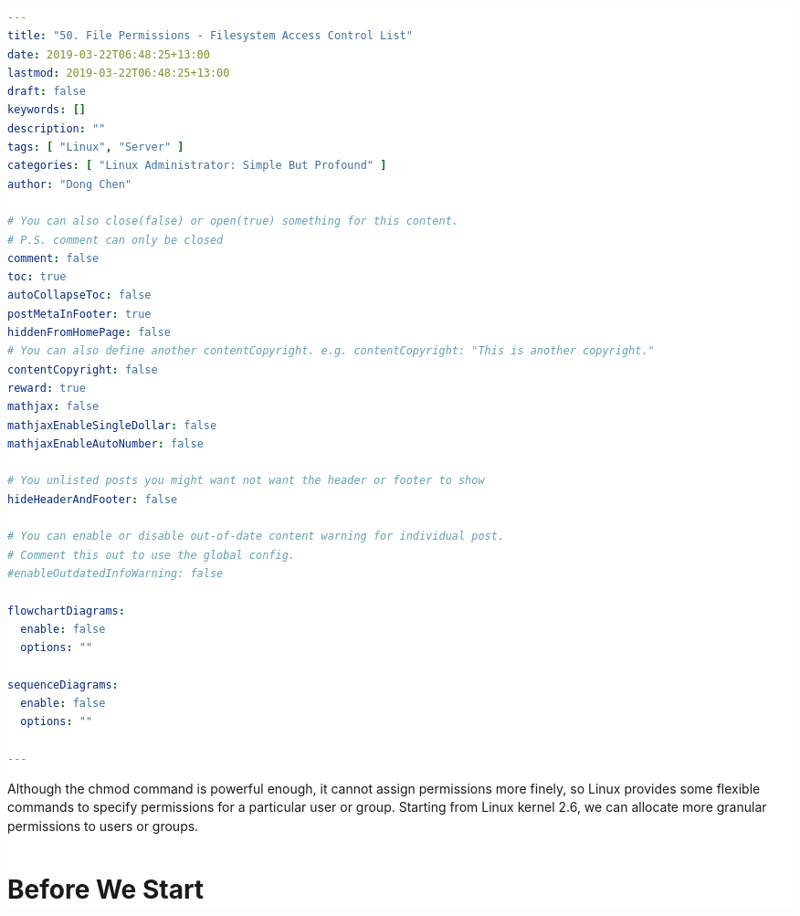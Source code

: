 ```yaml
---
title: "50. File Permissions - Filesystem Access Control List"
date: 2019-03-22T06:48:25+13:00
lastmod: 2019-03-22T06:48:25+13:00
draft: false
keywords: []
description: ""
tags: [ "Linux", "Server" ]
categories: [ "Linux Administrator: Simple But Profound" ]
author: "Dong Chen"

# You can also close(false) or open(true) something for this content.
# P.S. comment can only be closed
comment: false
toc: true
autoCollapseToc: false
postMetaInFooter: true
hiddenFromHomePage: false
# You can also define another contentCopyright. e.g. contentCopyright: "This is another copyright."
contentCopyright: false
reward: true
mathjax: false
mathjaxEnableSingleDollar: false
mathjaxEnableAutoNumber: false

# You unlisted posts you might want not want the header or footer to show
hideHeaderAndFooter: false

# You can enable or disable out-of-date content warning for individual post.
# Comment this out to use the global config.
#enableOutdatedInfoWarning: false

flowchartDiagrams:
  enable: false
  options: ""

sequenceDiagrams: 
  enable: false
  options: ""

---
```


Although the chmod command is powerful enough, it cannot assign permissions more finely, so Linux provides some flexible commands to specify permissions for a particular user or group. Starting from Linux kernel 2.6, we can allocate more granular permissions to users or groups.



# Before We Start
